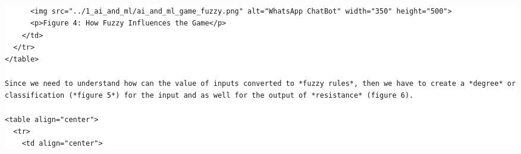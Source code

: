           <img src="../1_ai_and_ml/ai_and_ml_game_fuzzy.png" alt="WhatsApp ChatBot" width="350" height="500">
          <p>Figure 4: How Fuzzy Influences the Game</p>
        </td>
      </tr>
    </table>

    Since we need to understand how can the value of inputs converted to *fuzzy rules*, then we have to create a *degree* or classification (*figure 5*) for the input and as well for the output of *resistance* (figure 6). 

    <table align="center">
      <tr>
        <td align="center">